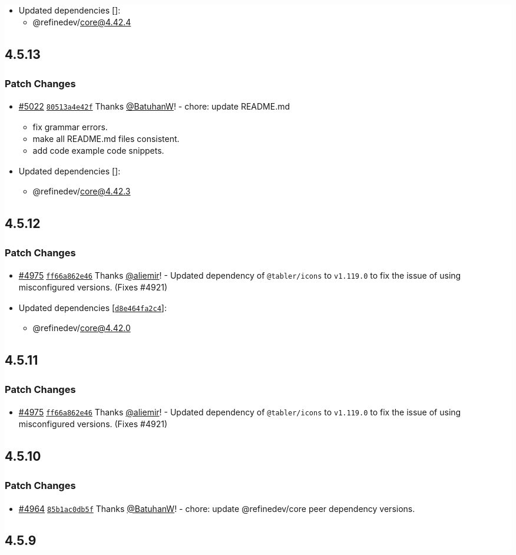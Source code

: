 - Updated dependencies []:
  - @refinedev/core@4.42.4

## 4.5.13

### Patch Changes

- [#5022](https://github.com/refinedev/refine/pull/5022) [`80513a4e42f`](https://github.com/refinedev/refine/commit/80513a4e42f8dda39e01157643594a9e4c32001b) Thanks [@BatuhanW](https://github.com/BatuhanW)! - chore: update README.md

  - fix grammar errors.
  - make all README.md files consistent.
  - add code example code snippets.

- Updated dependencies []:
  - @refinedev/core@4.42.3

## 4.5.12

### Patch Changes

- [#4975](https://github.com/refinedev/refine/pull/4975) [`ff66a862e46`](https://github.com/refinedev/refine/commit/ff66a862e46d3ae89c2f848ba71f2d8d77650d6a) Thanks [@aliemir](https://github.com/aliemir)! - Updated dependency of `@tabler/icons` to `v1.119.0` to fix the issue of using misconfigured versions. (Fixes #4921)

- Updated dependencies [[`d8e464fa2c4`](https://github.com/refinedev/refine/commit/d8e464fa2c461d0fd60050cf18247758ecdc42e3)]:
  - @refinedev/core@4.42.0

## 4.5.11

### Patch Changes

- [#4975](https://github.com/refinedev/refine/pull/4975) [`ff66a862e46`](https://github.com/refinedev/refine/commit/ff66a862e46d3ae89c2f848ba71f2d8d77650d6a) Thanks [@aliemir](https://github.com/aliemir)! - Updated dependency of `@tabler/icons` to `v1.119.0` to fix the issue of using misconfigured versions. (Fixes #4921)

## 4.5.10

### Patch Changes

- [#4964](https://github.com/refinedev/refine/pull/4964) [`85b1ac0db5f`](https://github.com/refinedev/refine/commit/85b1ac0db5f8e61c7a78137aed0adf4bf2871848) Thanks [@BatuhanW](https://github.com/BatuhanW)! - chore: update @refinedev/core peer dependency versions.

## 4.5.9
